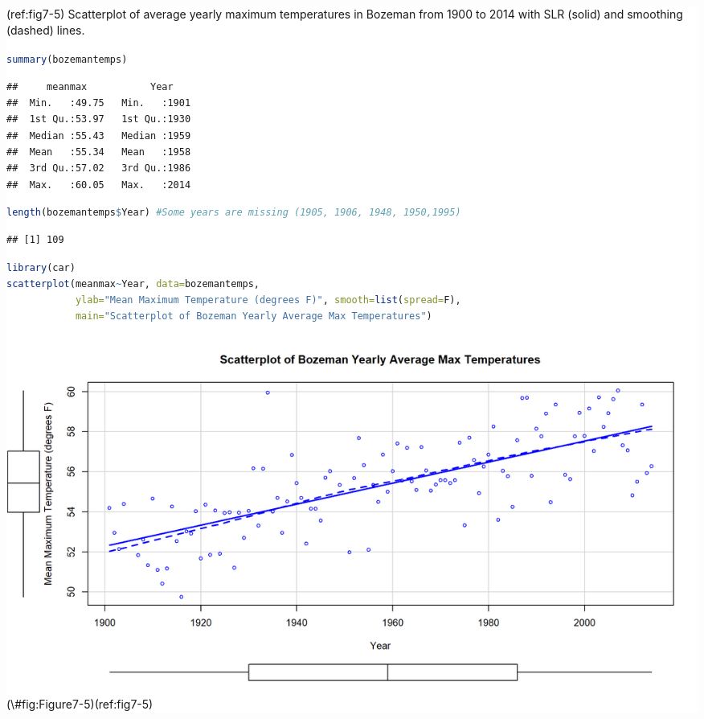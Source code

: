 
(ref:fig7-5) Scatterplot of average yearly maximum temperatures in Bozeman from 1900 to 2014 with SLR (solid) and smoothing (dashed) lines.


```r
summary(bozemantemps)
```

```
##     meanmax           Year     
##  Min.   :49.75   Min.   :1901  
##  1st Qu.:53.97   1st Qu.:1930  
##  Median :55.43   Median :1959  
##  Mean   :55.34   Mean   :1958  
##  3rd Qu.:57.02   3rd Qu.:1986  
##  Max.   :60.05   Max.   :2014
```

```r
length(bozemantemps$Year) #Some years are missing (1905, 1906, 1948, 1950,1995)
```

```
## [1] 109
```

```r
library(car)
scatterplot(meanmax~Year, data=bozemantemps, 
            ylab="Mean Maximum Temperature (degrees F)", smooth=list(spread=F),
            main="Scatterplot of Bozeman Yearly Average Max Temperatures")
```

<div class="figure">
<img src="07-simpleLinearRegressionInference_files/figure-html/Figure7-5-1.png" alt="(ref:fig7-5)" width="960" />
<p class="caption">(\#fig:Figure7-5)(ref:fig7-5)</p>
</div>
